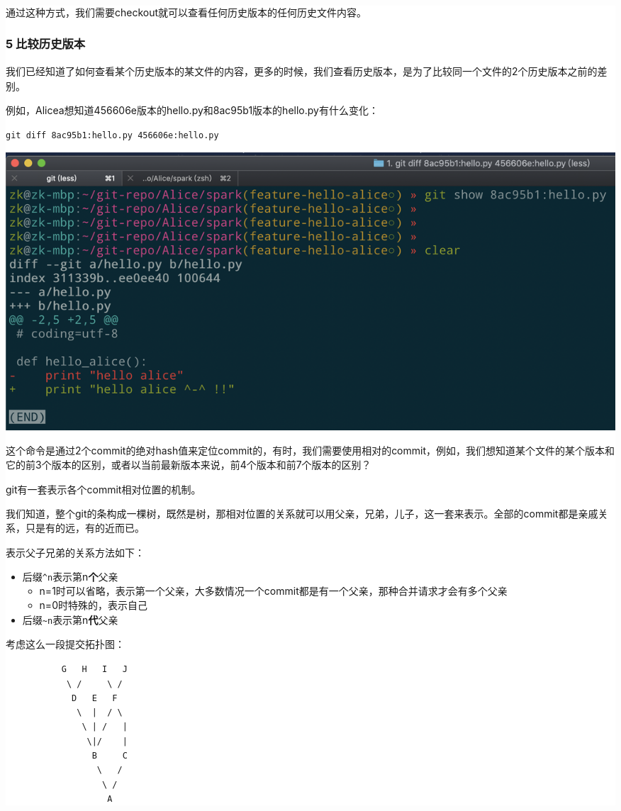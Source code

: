 通过这种方式，我们需要checkout就可以查看任何历史版本的任何历史文件内容。

### 5 比较历史版本

我们已经知道了如何查看某个历史版本的某文件的内容，更多的时候，我们查看历史版本，是为了比较同一个文件的2个历史版本之前的差别。

例如，Alicea想知道456606e版本的hello.py和8ac95b1版本的hello.py有什么变化：

`git diff 8ac95b1:hello.py 456606e:hello.py`

![](git-diff-2v.png)

这个命令是通过2个commit的绝对hash值来定位commit的，有时，我们需要使用相对的commit，例如，我们想知道某个文件的某个版本和它的前3个版本的区别，或者以当前最新版本来说，前4个版本和前7个版本的区别？

git有一套表示各个commit相对位置的机制。

我们知道，整个git的条构成一棵树，既然是树，那相对位置的关系就可以用父亲，兄弟，儿子，这一套来表示。全部的commit都是亲戚关系，只是有的远，有的近而已。

表示父子兄弟的关系方法如下：

- 后缀`^n`表示第n**个**父亲
  - n=1时可以省略，表示第一个父亲，大多数情况一个commit都是有一个父亲，那种合并请求才会有多个父亲
  - n=0时特殊的，表示自己
- 后缀`~n`表示第n**代**父亲

考虑这么一段提交拓扑图：

```txt
           G   H   I   J
            \ /     \ /
             D   E   F
              \  |  / \
               \ | /   |
                \|/    |
                 B     C
                  \   /
                   \ /
                    A
```
